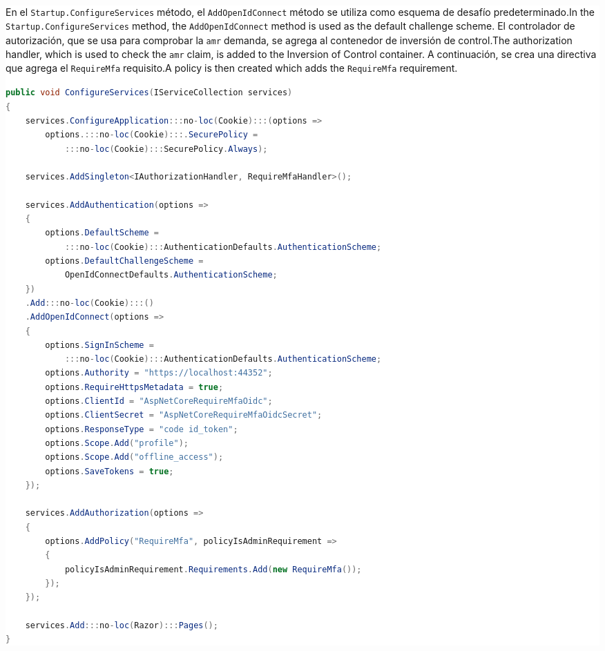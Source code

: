 <span data-ttu-id="6d89b-207">En el `Startup.ConfigureServices` método, el `AddOpenIdConnect` método se utiliza como esquema de desafío predeterminado.</span><span class="sxs-lookup"><span data-stu-id="6d89b-207">In the `Startup.ConfigureServices` method, the `AddOpenIdConnect` method is used as the default challenge scheme.</span></span> <span data-ttu-id="6d89b-208">El controlador de autorización, que se usa para comprobar la `amr` demanda, se agrega al contenedor de inversión de control.</span><span class="sxs-lookup"><span data-stu-id="6d89b-208">The authorization handler, which is used to check the `amr` claim, is added to the Inversion of Control container.</span></span> <span data-ttu-id="6d89b-209">A continuación, se crea una directiva que agrega el `RequireMfa` requisito.</span><span class="sxs-lookup"><span data-stu-id="6d89b-209">A policy is then created which adds the `RequireMfa` requirement.</span></span>

```csharp
public void ConfigureServices(IServiceCollection services)
{
    services.ConfigureApplication:::no-loc(Cookie):::(options =>
        options.:::no-loc(Cookie):::.SecurePolicy =
            :::no-loc(Cookie):::SecurePolicy.Always);

    services.AddSingleton<IAuthorizationHandler, RequireMfaHandler>();

    services.AddAuthentication(options =>
    {
        options.DefaultScheme =
            :::no-loc(Cookie):::AuthenticationDefaults.AuthenticationScheme;
        options.DefaultChallengeScheme =
            OpenIdConnectDefaults.AuthenticationScheme;
    })
    .Add:::no-loc(Cookie):::()
    .AddOpenIdConnect(options =>
    {
        options.SignInScheme =
            :::no-loc(Cookie):::AuthenticationDefaults.AuthenticationScheme;
        options.Authority = "https://localhost:44352";
        options.RequireHttpsMetadata = true;
        options.ClientId = "AspNetCoreRequireMfaOidc";
        options.ClientSecret = "AspNetCoreRequireMfaOidcSecret";
        options.ResponseType = "code id_token";
        options.Scope.Add("profile");
        options.Scope.Add("offline_access");
        options.SaveTokens = true;
    });

    services.AddAuthorization(options =>
    {
        options.AddPolicy("RequireMfa", policyIsAdminRequirement =>
        {
            policyIsAdminRequirement.Requirements.Add(new RequireMfa());
        });
    });

    services.Add:::no-loc(Razor):::Pages();
}
```

